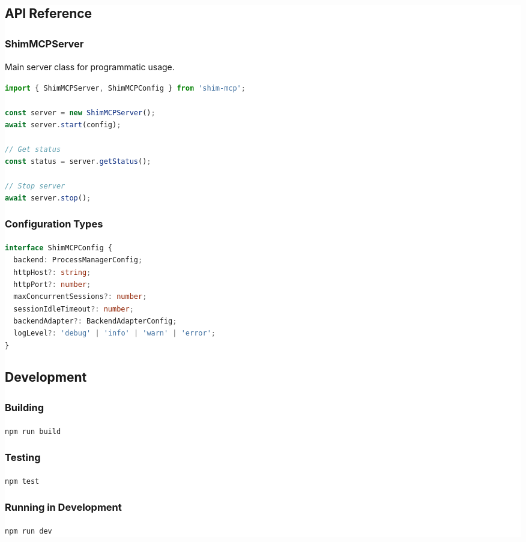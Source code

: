 ## API Reference

### ShimMCPServer

Main server class for programmatic usage.

```typescript
import { ShimMCPServer, ShimMCPConfig } from 'shim-mcp';

const server = new ShimMCPServer();
await server.start(config);

// Get status
const status = server.getStatus();

// Stop server
await server.stop();
```

### Configuration Types

```typescript
interface ShimMCPConfig {
  backend: ProcessManagerConfig;
  httpHost?: string;
  httpPort?: number;
  maxConcurrentSessions?: number;
  sessionIdleTimeout?: number;
  backendAdapter?: BackendAdapterConfig;
  logLevel?: 'debug' | 'info' | 'warn' | 'error';
}
```

## Development

### Building

```bash
npm run build
```

### Testing

```bash
npm test
```

### Running in Development

```bash
npm run dev
```
